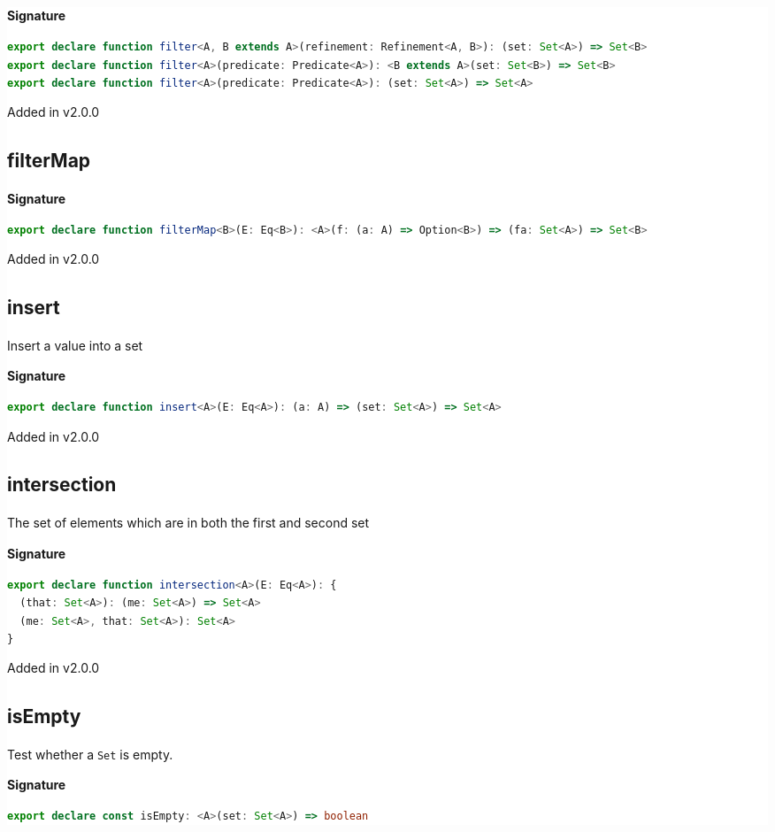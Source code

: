 **Signature**

```ts
export declare function filter<A, B extends A>(refinement: Refinement<A, B>): (set: Set<A>) => Set<B>
export declare function filter<A>(predicate: Predicate<A>): <B extends A>(set: Set<B>) => Set<B>
export declare function filter<A>(predicate: Predicate<A>): (set: Set<A>) => Set<A>
```

Added in v2.0.0

## filterMap

**Signature**

```ts
export declare function filterMap<B>(E: Eq<B>): <A>(f: (a: A) => Option<B>) => (fa: Set<A>) => Set<B>
```

Added in v2.0.0

## insert

Insert a value into a set

**Signature**

```ts
export declare function insert<A>(E: Eq<A>): (a: A) => (set: Set<A>) => Set<A>
```

Added in v2.0.0

## intersection

The set of elements which are in both the first and second set

**Signature**

```ts
export declare function intersection<A>(E: Eq<A>): {
  (that: Set<A>): (me: Set<A>) => Set<A>
  (me: Set<A>, that: Set<A>): Set<A>
}
```

Added in v2.0.0

## isEmpty

Test whether a `Set` is empty.

**Signature**

```ts
export declare const isEmpty: <A>(set: Set<A>) => boolean
```
